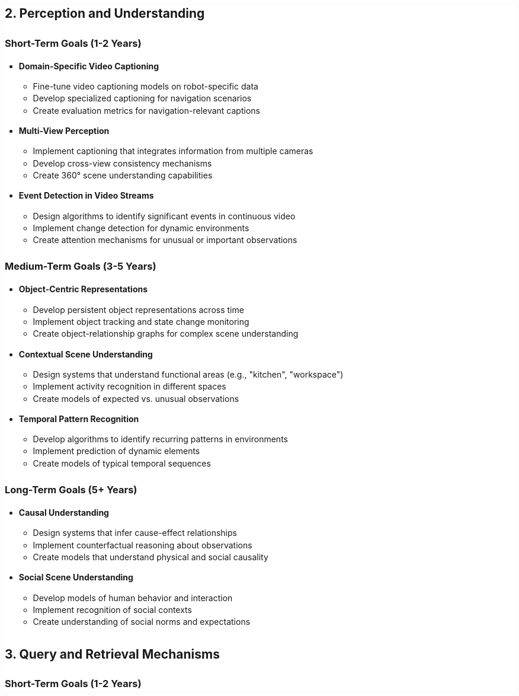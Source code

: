 ## 2. Perception and Understanding

### Short-Term Goals (1-2 Years)

- **Domain-Specific Video Captioning**
  - Fine-tune video captioning models on robot-specific data
  - Develop specialized captioning for navigation scenarios
  - Create evaluation metrics for navigation-relevant captions

- **Multi-View Perception**
  - Implement captioning that integrates information from multiple cameras
  - Develop cross-view consistency mechanisms
  - Create 360° scene understanding capabilities

- **Event Detection in Video Streams**
  - Design algorithms to identify significant events in continuous video
  - Implement change detection for dynamic environments
  - Create attention mechanisms for unusual or important observations

### Medium-Term Goals (3-5 Years)

- **Object-Centric Representations**
  - Develop persistent object representations across time
  - Implement object tracking and state change monitoring
  - Create object-relationship graphs for complex scene understanding

- **Contextual Scene Understanding**
  - Design systems that understand functional areas (e.g., "kitchen", "workspace")
  - Implement activity recognition in different spaces
  - Create models of expected vs. unusual observations

- **Temporal Pattern Recognition**
  - Develop algorithms to identify recurring patterns in environments
  - Implement prediction of dynamic elements
  - Create models of typical temporal sequences

### Long-Term Goals (5+ Years)

- **Causal Understanding**
  - Design systems that infer cause-effect relationships
  - Implement counterfactual reasoning about observations
  - Create models that understand physical and social causality

- **Social Scene Understanding**
  - Develop models of human behavior and interaction
  - Implement recognition of social contexts
  - Create understanding of social norms and expectations

## 3. Query and Retrieval Mechanisms

### Short-Term Goals (1-2 Years)
